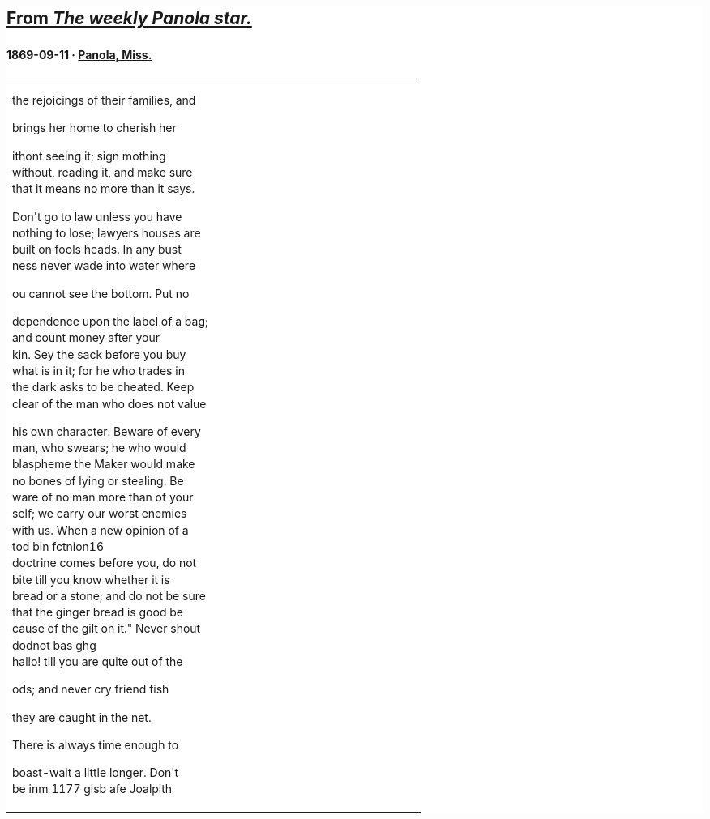 ## [From _The weekly Panola star._](https://www.loc.gov/resource/sn83016951/1869-09-11/ed-1/?sp=1)

#### 1869-09-11 &middot; [Panola, Miss.](http://dbpedia.org/resource/Sardis%2C_Mississippi)

<table style="width: 100%;"><tr><td style="width: 50%">

  
  
the rejoicings of their families, and  
  
brings her home to cherish her  
  
ithont seeing it; sign mothing  
without, reading it, and make sure  
that it means no more than it says.  
  
Don&#x27;t go to law unless you have  
nothing to lose; lawyers houses are  
built on fools heads. In any bust­  
ness never wade into water where  
  
ou cannot see the bottom. Put no  
  
dependence upon the label of a bag;  
and count money after your  
kin. Sey the sack before you buy  
what is in it; for he who trades in  
the dark asks to be cheated. Keep  
clear of the man who does not value  
  
his own character. Beware of every  
man, who swears; he who would  
blaspheme the Maker would make  
no bones of lying or stealing. Be­  
ware of no man more than of your  
self; we carry our worst enemies  
with us. When a new opinion of a  
tod bin fctnion16  
doctrine comes before you, do not  
bite till you know whether it is  
bread or a stone; and do not be sure  
that the ginger bread is good be  
cause of the gilt on it.&quot; Never shout  
dodnot bas ghg  
hallo! till you are quite out of the  
  
ods; and never cry friend fish  
  
they are caught in the net.  
  
There  is always time enough to  
  
boast-wait a little longer. Don&#x27;t  
be inm 1177 gisb afe Joalpith  
  